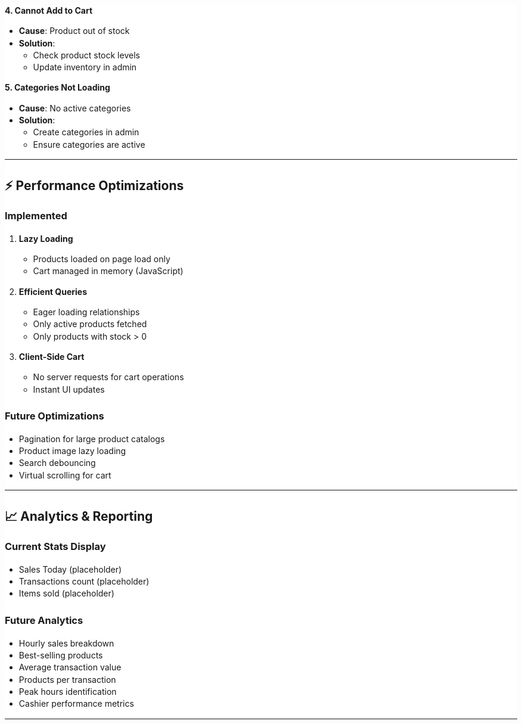 **4. Cannot Add to Cart**
- **Cause**: Product out of stock
- **Solution**: 
  - Check product stock levels
  - Update inventory in admin

**5. Categories Not Loading**
- **Cause**: No active categories
- **Solution**: 
  - Create categories in admin
  - Ensure categories are active

---

## ⚡ Performance Optimizations

### Implemented

1. **Lazy Loading**
   - Products loaded on page load only
   - Cart managed in memory (JavaScript)

2. **Efficient Queries**
   - Eager loading relationships
   - Only active products fetched
   - Only products with stock > 0

3. **Client-Side Cart**
   - No server requests for cart operations
   - Instant UI updates

### Future Optimizations

- Pagination for large product catalogs
- Product image lazy loading
- Search debouncing
- Virtual scrolling for cart

---

## 📈 Analytics & Reporting

### Current Stats Display

- Sales Today (placeholder)
- Transactions count (placeholder)
- Items sold (placeholder)

### Future Analytics

- Hourly sales breakdown
- Best-selling products
- Average transaction value
- Products per transaction
- Peak hours identification
- Cashier performance metrics

---